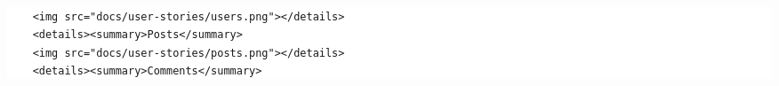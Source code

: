         <img src="docs/user-stories/users.png"></details>
        <details><summary>Posts</summary>
        <img src="docs/user-stories/posts.png"></details>
        <details><summary>Comments</summary>